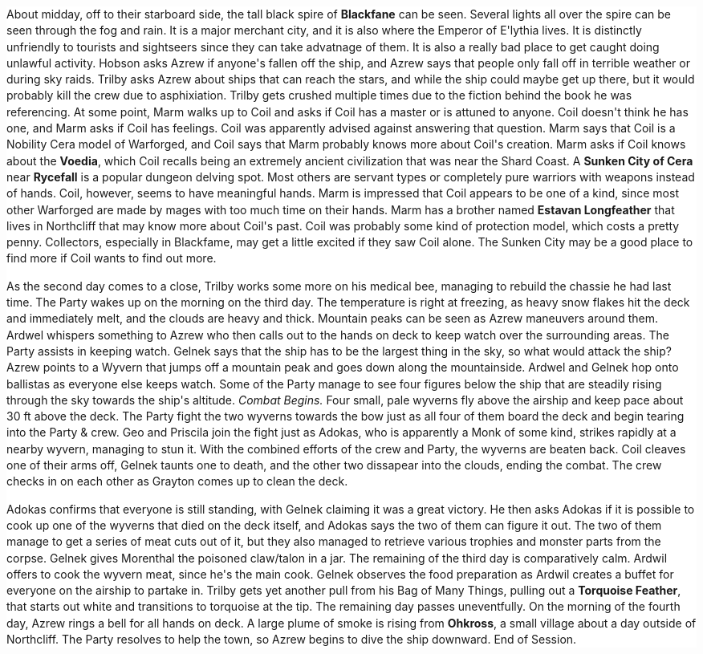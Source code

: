 About midday, off to their starboard side, the tall black spire of **Blackfane** can be seen. Several lights all over the spire can be seen through the fog and rain. It is a major merchant city, and it is also where the Emperor of E'lythia lives. It is distinctly unfriendly to tourists and sightseers since they can take advatnage of them. It is also a really bad place to get caught doing unlawful activity. Hobson asks Azrew if anyone's fallen off the ship, and Azrew says that people only fall off in terrible weather or during sky raids. Trilby asks Azrew about ships that can reach the stars, and while the ship could maybe get up there, but it would probably kill the crew due to asphixiation. Trilby gets crushed multiple times due to the fiction behind the book he was referencing. At some point, Marm walks up to Coil and asks if Coil has a master or is attuned to anyone. Coil doesn't think he has one, and Marm asks if Coil has feelings. Coil was apparently advised against answering that question. Marm says that Coil is a Nobility Cera model of Warforged, and Coil says that Marm probably knows more about Coil's creation. Marm asks if Coil knows about the **Voedia**, which Coil recalls being an extremely ancient civilization that was near the Shard Coast. A **Sunken City of Cera** near **Rycefall** is a popular dungeon delving spot. Most others are servant types or completely pure warriors with weapons instead of hands. Coil, however, seems to have meaningful hands. Marm is impressed that Coil appears to be one of a kind, since most other Warforged are made by mages with too much time on their hands. Marm has a brother named **Estavan Longfeather** that lives in Northcliff that may know more about Coil's past. Coil was probably some kind of protection model, which costs a pretty penny. Collectors, especially in Blackfame, may get a little excited if they saw Coil alone. The Sunken City may be a good place to find more if Coil wants to find out more.

As the second day comes to a close, Trilby works some more on his medical bee, managing to rebuild the chassie he had last time. The Party wakes up on the morning on the third day. The temperature is right at freezing, as heavy snow flakes hit the deck and immediately melt, and the clouds are heavy and thick. Mountain peaks can be seen as Azrew maneuvers around them. Ardwel whispers something to Azrew who then calls out to the hands on deck to keep watch over the surrounding areas. The Party assists in keeping watch. Gelnek says that the ship has to be the largest thing in the sky, so what would attack the ship? Azrew points to a Wyvern that jumps off a mountain peak and goes down along the mountainside. Ardwel and Gelnek hop onto ballistas as everyone else keeps watch. Some of the Party manage to see four figures below the ship that are steadily rising through the sky towards the ship's altitude. *Combat Begins.* Four small, pale wyverns fly above the airship and keep pace about 30 ft above the deck. The Party fight the two wyverns towards the bow just as all four of them board the deck and begin tearing into the Party & crew. Geo and Priscila join the fight just as Adokas, who is apparently a Monk of some kind, strikes rapidly at a nearby wyvern, managing to stun it. With the combined efforts of the crew and Party, the wyverns are beaten back. Coil cleaves one of their arms off, Gelnek taunts one to death, and the other two dissapear into the clouds, ending the combat. The crew checks in on each other as Grayton comes up to clean the deck. 

Adokas confirms that everyone is still standing, with Gelnek claiming it was a great victory. He then asks Adokas if it is possible to cook up one of the wyverns that died on the deck itself, and Adokas says the two of them can figure it out. The two of them manage to get a series of meat cuts out of it, but they also managed to retrieve various trophies and monster parts from the corpse. Gelnek gives Morenthal the poisoned claw/talon in a jar. The remaining of the third day is comparatively calm. Ardwil offers to cook the wyvern meat, since he's the main cook. Gelnek observes the food preparation as Ardwil creates a buffet for everyone on the airship to partake in. Trilby gets yet another pull from his Bag of Many Things, pulling out a **Torquoise Feather**, that starts out white and transitions to torquoise at the tip. The remaining day passes uneventfully. On the morning of the fourth day, Azrew rings a bell for all hands on deck. A large plume of smoke is rising from **Ohkross**, a small village about a day outside of Northcliff. The Party resolves to help the town, so Azrew begins to dive the ship downward. End of Session.
